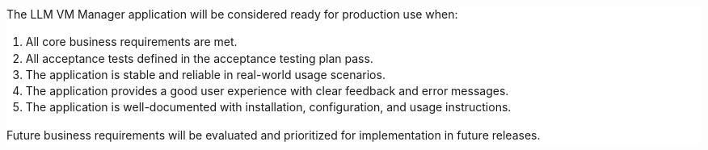 The LLM VM Manager application will be considered ready for production use when:

1. All core business requirements are met.
2. All acceptance tests defined in the acceptance testing plan pass.
3. The application is stable and reliable in real-world usage scenarios.
4. The application provides a good user experience with clear feedback and error messages.
5. The application is well-documented with installation, configuration, and usage instructions.

Future business requirements will be evaluated and prioritized for implementation in future releases.

